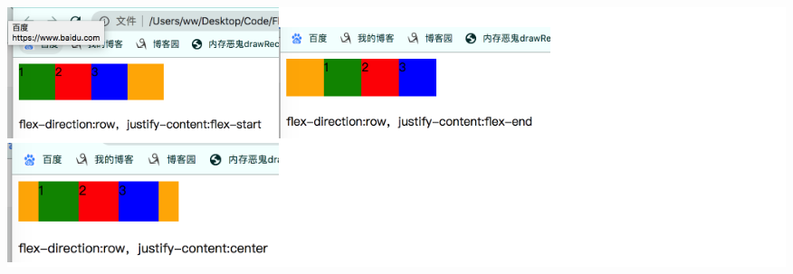 <img src="media/flex属性介绍/image-20200807225810268.png" width=300><img src="media/flex属性介绍/image-20200807225838196.png" width=300><img src="media/flex属性介绍/image-20200807225910899.png" width=300>